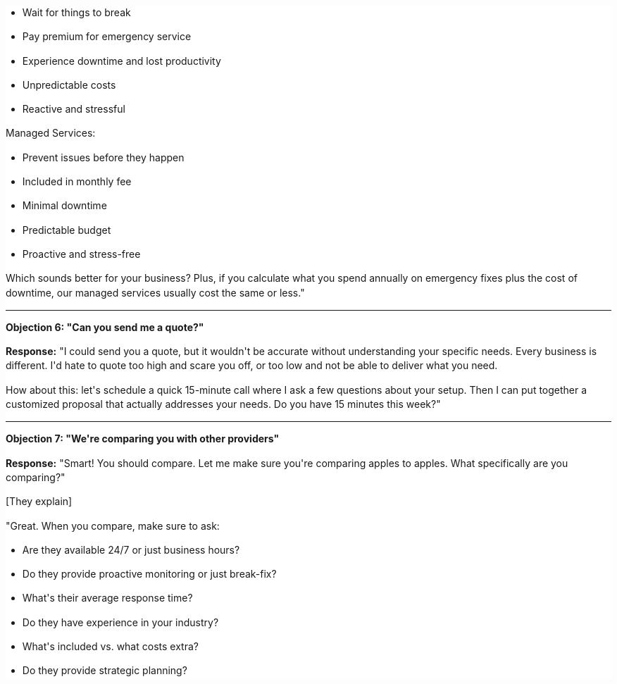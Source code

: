 - Wait for things to break

- Pay premium for emergency service

- Experience downtime and lost productivity

- Unpredictable costs

- Reactive and stressful


Managed Services:

- Prevent issues before they happen

- Included in monthly fee

- Minimal downtime

- Predictable budget

- Proactive and stress-free


Which sounds better for your business? Plus, if you calculate what you spend annually on emergency fixes plus the cost of downtime, our managed services usually cost the same or less."

---

**Objection 6: "Can you send me a quote?"**

**Response:**
"I could send you a quote, but it wouldn't be accurate without understanding your specific needs. Every business is different. I'd hate to quote too high and scare you off, or too low and not be able to deliver what you need.

How about this: let's schedule a quick 15-minute call where I ask a few questions about your setup. Then I can put together a customized proposal that actually addresses your needs. Do you have 15 minutes this week?"

---

**Objection 7: "We're comparing you with other providers"**

**Response:**
"Smart! You should compare. Let me make sure you're comparing apples to apples. What specifically are you comparing?"

[They explain]

"Great. When you compare, make sure to ask:

- Are they available 24/7 or just business hours?

- Do they provide proactive monitoring or just break-fix?

- What's their average response time?

- Do they have experience in your industry?

- What's included vs. what costs extra?

- Do they provide strategic planning?
